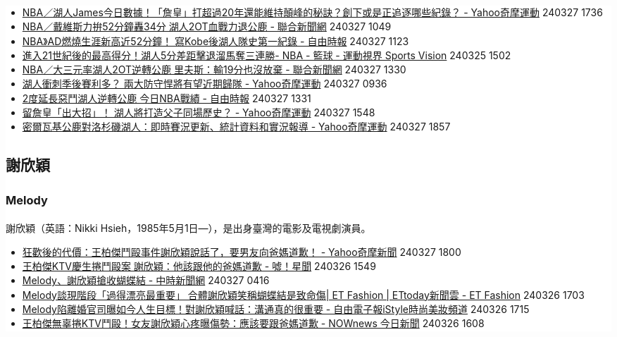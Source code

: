 - [NBA／湖人James今日數據！「詹皇」打超過20年還能維持顛峰的秘訣？創下或是正追逐哪些紀錄？ - Yahoo奇摩運動](https://news.google.com/rss/articles/CBMitwJodHRwczovL3R3LnNwb3J0cy55YWhvby5jb20vbmV3cy9uYmEtbGVicm9uLWphbWVzJUU2JTk4JUFGJUU4JUFBJUIwLSVFNiU4OSU5MyVFOCVCNiU4NSVFOSU4MSU4RTIwJUU1JUI5JUI0JUU5JTgyJTg0JUU4JTgzJUJEJUU3JUI2JUFEJUU2JThDJTgxJUU5JUExJTlCJUU1JUIzJUIwJUU3JTlBJTg0JUU3JUE3JTk4JUU4JUE4JUEzLSVFNSU4OSVCNSVFNCVCOCU4QiVFNiU4OCU5NiVFNiU5OCVBRiVFNiVBRCVBMyVFNSU5QyVBOCVFOCVCRiVCRCVFOSU4MCU5MCVFNSU5MyVBQSVFNCVCQSU5QiVFNyVCNCU4MCVFOSU4QyU4NC0wNzU2MjQwMDkuaHRtbNIBAA?oc=5 "NBA／湖人James今日數據！「詹皇」打超過20年還能維持顛峰的秘訣？創下或是正追逐哪些紀錄？ - Yahoo奇摩運動") 240327 1736
- [NBA／戴維斯力拚52分鐘轟34分 湖人2OT血戰力退公鹿 - 聯合新聞網](https://news.google.com/rss/articles/CBMiJ2h0dHBzOi8vdWRuLmNvbS9uZXdzL3N0b3J5LzcwMDIvNzg1ODg2M9IBK2h0dHBzOi8vdWRuLmNvbS9uZXdzL2FtcC9zdG9yeS83MDAyLzc4NTg4NjM?oc=5 "NBA／戴維斯力拚52分鐘轟34分 湖人2OT血戰力退公鹿 - 聯合新聞網") 240327 1049
- [NBA》AD燃燒生涯新高近52分鐘！ 寫Kobe後湖人隊史第一紀錄 - 自由時報](https://news.google.com/rss/articles/CBMiM2h0dHBzOi8vc3BvcnRzLmx0bi5jb20udHcvbmV3cy9icmVha2luZ25ld3MvNDYyMDk5MdIBN2h0dHBzOi8vc3BvcnRzLmx0bi5jb20udHcvYW1wL25ld3MvYnJlYWtpbmduZXdzLzQ2MjA5OTE?oc=5 "NBA》AD燃燒生涯新高近52分鐘！ 寫Kobe後湖人隊史第一紀錄 - 自由時報") 240327 1123
- [進入21世紀後的最高得分！湖人5分差距擊退溜馬奪三連勝- NBA - 籃球 - 運動視界 Sports Vision](https://news.google.com/rss/articles/CBMiJ2h0dHBzOi8vd3d3LnNwb3J0c3YubmV0L2FydGljbGVzLzExMDQxM9IBAA?oc=5 "進入21世紀後的最高得分！湖人5分差距擊退溜馬奪三連勝- NBA - 籃球 - 運動視界 Sports Vision") 240325 1502
- [NBA／大三元率湖人2OT逆轉公鹿 里夫斯：輸19分也沒放棄 - 聯合新聞網](https://news.google.com/rss/articles/CBMiK2h0dHBzOi8vdWRuLmNvbS9uZXdzL2FtcC9zdG9yeS83MDAyLzc4NTkzNzLSAStodHRwczovL3Vkbi5jb20vbmV3cy9hbXAvc3RvcnkvNzAwMi83ODU5Mzcy?oc=5 "NBA／大三元率湖人2OT逆轉公鹿 里夫斯：輸19分也沒放棄 - 聯合新聞網") 240327 1330
- [湖人衝刺季後賽利多？ 兩大防守悍將有望近期歸隊 - Yahoo奇摩運動](https://news.google.com/rss/articles/CBMi7gFodHRwczovL3R3LnNwb3J0cy55YWhvby5jb20vbmV3cy8lRTYlQjklOTYlRTQlQkElQkElRTglQTElOUQlRTUlODglQkElRTUlQUQlQTMlRTUlQkUlOEMlRTglQjMlQkQlRTUlODglQTklRTUlQTQlOUEtJUU1JTg1JUE5JUU1JUE0JUE3JUU5JTk4JUIyJUU1JUFFJTg4JUU2JTgyJThEJUU1JUIwJTg3JUU2JTlDJTg5JUU2JTlDJTlCJUU4JUJGJTkxJUU2JTlDJTlGJUU2JUFEJUI4JUU5JTlBJThBLTAxMzQzNDU3Mi5odG1s0gEA?oc=5 "湖人衝刺季後賽利多？ 兩大防守悍將有望近期歸隊 - Yahoo奇摩運動") 240327 0936
- [2度延長惡鬥湖人逆轉公鹿 今日NBA戰績 - 自由時報](https://news.google.com/rss/articles/CBMiM2h0dHBzOi8vc3BvcnRzLmx0bi5jb20udHcvbmV3cy9icmVha2luZ25ld3MvNDYyMTE5OdIBN2h0dHBzOi8vc3BvcnRzLmx0bi5jb20udHcvYW1wL25ld3MvYnJlYWtpbmduZXdzLzQ2MjExOTk?oc=5 "2度延長惡鬥湖人逆轉公鹿 今日NBA戰績 - 自由時報") 240327 1331
- [留詹皇「出大招」！ 湖人將打造父子同場歷史？ - Yahoo奇摩運動](https://news.google.com/rss/articles/CBMiywFodHRwczovL3R3LnNwb3J0cy55YWhvby5jb20vbmV3cy8lRTclOTUlOTklRTglQTklQjklRTclOUElODctJUU1JTg3JUJBJUU1JUE0JUE3JUU2JThCJTlCLSVFNiVCOSU5NiVFNCVCQSVCQSVFNSVCMCU4NyVFNiU4OSU5MyVFOSU4MCVBMCVFNyU4OCVCNiVFNSVBRCU5MCVFNSU5MCU4QyVFNSVBMCVCNCVFNiVBRCVCNyVFNSU4RiVCMi0wNzQ4MjY5NzIuaHRtbNIBAA?oc=5 "留詹皇「出大招」！ 湖人將打造父子同場歷史？ - Yahoo奇摩運動") 240327 1548
- [密爾瓦基公鹿對洛杉磯湖人：即時賽況更新、統計資料和實況報導 - Yahoo奇摩運動](https://news.google.com/rss/articles/CBMiTmh0dHBzOi8vdHcuc3BvcnRzLnlhaG9vLmNvbS9uYmEvbG9zLWFuZ2VsZXMtbGFrZXJzLW1pbHdhdWtlZS1idWNrcy0yMDI0MDMyNjE1L9IBAA?oc=5 "密爾瓦基公鹿對洛杉磯湖人：即時賽況更新、統計資料和實況報導 - Yahoo奇摩運動") 240327 1857

## 謝欣穎

### Melody

謝欣穎（英語：Nikki Hsieh，1985年5月1日—），是出身臺灣的電影及電視劇演員。
- [狂歡後的代價：王柏傑鬥毆事件謝欣穎說話了，要男友向爸媽道歉！ - Yahoo奇摩新聞](https://news.google.com/rss/articles/CBMingJodHRwczovL3R3Lm5ld3MueWFob28uY29tLyVFNyU4QiU4MiVFNiVBRCVBMSVFNSVCRSU4QyVFNyU5QSU4NCVFNCVCQiVBMyVFNSU4MyVCOS0lRTclOEUlOEIlRTYlOUYlOEYlRTUlODIlOTElRTklQUMlQTUlRTYlQUYlODYlRTQlQkElOEIlRTQlQkIlQjYlRTglQUMlOUQlRTYlQUMlQTMlRTclQTklOEUlRTglQUElQUElRTglQTklQjElRTQlQkElODYtJUU4JUE2JTgxJUU3JTk0JUI3JUU1JThGJThCJUU1JTkwJTkxJUU3JTg4JUI4JUU1JUFBJUJEJUU5JTgxJTkzJUU2JUFEJTg5LTEwMDAwMDIyMS5odG1s0gEA?oc=5 "狂歡後的代價：王柏傑鬥毆事件謝欣穎說話了，要男友向爸媽道歉！ - Yahoo奇摩新聞") 240327 1800
- [王柏傑KTV慶生捲鬥毆案 謝欣穎：他該跟他的爸媽道歉 - 噓！星聞](https://news.google.com/rss/articles/CBMiLmh0dHBzOi8vc3RhcnMudWRuLmNvbS9zdGFyL3N0b3J5LzEwMDkxLzc4NTcyMDDSATJodHRwczovL3N0YXJzLnVkbi5jb20vc3Rhci9hbXAvc3RvcnkvMTAwOTEvNzg1NzIwMA?oc=5 "王柏傑KTV慶生捲鬥毆案 謝欣穎：他該跟他的爸媽道歉 - 噓！星聞") 240326 1549
- [Melody、謝欣穎搶收蝴蝶結 - 中時新聞網](https://news.google.com/rss/articles/CBMiO2h0dHBzOi8vd3d3LmNoaW5hdGltZXMuY29tL25ld3NwYXBlcnMvMjAyNDAzMjcwMDA4NTQtMjYzMzAy0gE_aHR0cHM6Ly93d3cuY2hpbmF0aW1lcy5jb20vYW1wL25ld3NwYXBlcnMvMjAyNDAzMjcwMDA4NTQtMjYwMTEz?oc=5 "Melody、謝欣穎搶收蝴蝶結 - 中時新聞網") 240327 0416
- [Melody談現階段「過得漂亮最重要」 合體謝欣穎笑稱蝴蝶結是致命傷| ET Fashion | ETtoday新聞雲 - ET Fashion](https://news.google.com/rss/articles/CBMiKGh0dHBzOi8vZmFzaGlvbi5ldHRvZGF5Lm5ldC9uZXdzLzI3MDc2MjfSAQA?oc=5 "Melody談現階段「過得漂亮最重要」 合體謝欣穎笑稱蝴蝶結是致命傷| ET Fashion | ETtoday新聞雲 - ET Fashion") 240326 1703
- [Melody陷離婚官司曝如今人生目標！對謝欣穎喊話：溝通真的很重要 - 自由電子報iStyle時尚美妝頻道](https://news.google.com/rss/articles/CBMiJ2h0dHBzOi8vaXN0eWxlLmx0bi5jb20udHcvYXJ0aWNsZS8zMDI0ONIBK2h0dHBzOi8vaXN0eWxlLmx0bi5jb20udHcvYW1wL2FydGljbGUvMzAyNDg?oc=5 "Melody陷離婚官司曝如今人生目標！對謝欣穎喊話：溝通真的很重要 - 自由電子報iStyle時尚美妝頻道") 240326 1715
- [王柏傑無辜捲KTV鬥毆！女友謝欣穎心疼曝傷勢：應該要跟爸媽道歉 - NOWnews 今日新聞](https://news.google.com/rss/articles/CBMiJGh0dHBzOi8vd3d3Lm5vd25ld3MuY29tL25ld3MvNjM5MTU4NtIBKGh0dHBzOi8vd3d3Lm5vd25ld3MuY29tL2FtcC9uZXdzLzYzOTE1ODY?oc=5 "王柏傑無辜捲KTV鬥毆！女友謝欣穎心疼曝傷勢：應該要跟爸媽道歉 - NOWnews 今日新聞") 240326 1608